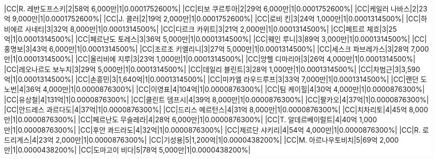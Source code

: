 |CC|R. 레반도프스키|2|58억 6,000만|1|0.0001752600%|
|CC|티보 쿠르투아|2|29억 6,000만|1|0.0001752600%|
|CC|케일러 나바스|2|23억 9,000만|1|0.0001752600%|
|CC|J. 콜러|2|19억 2,000만|1|0.0001752600%|
|CC|로비 킨|3|24억 1,000만|1|0.0001314500%|
|CC|하비에르 사네티|3|32억 8,000만|1|0.0001314500%|
|CC|디르크 카위트|3|21억 2,000만|1|0.0001314500%|
|CC|페트르 체흐|3|25억|1|0.0001314500%|
|CC|페르난도 토레스|3|36억 5,000만|1|0.0001314500%|
|CC|웨인 루니|3|89억 3,000만|1|0.0001314500%|
|CC|홍명보|3|43억 6,000만|1|0.0001314500%|
|CC|조르조 키엘리니|3|27억 5,000만|1|0.0001314500%|
|CC|세스크 파브레가스|3|28억 7,000만|1|0.0001314500%|
|CC|올리비에 지루|3|23억 1,000만|1|0.0001314500%|
|CC|앙헬 디마리아|3|26억 4,000만|1|0.0001314500%|
|CC|레오나르도 보누치|3|29억 5,000만|1|0.0001314500%|
|CC|데일리 블린트|3|28억 1,000만|1|0.0001314500%|
|CC|차범근|3|3,590억|1|0.0001314500%|
|CC|손흥민|3|1,640억|1|0.0001314500%|
|CC|미카엘 라우드루프|3|33억 7,000만|1|0.0001314500%|
|CC|랜던 도노번|4|36억 4,000만|1|0.0000876300%|
|CC|이영표|4|104억|1|0.0000876300%|
|CC|팀 케이힐|4|30억 4,000만|1|0.0000876300%|
|CC|유상철|4|131억|1|0.0000876300%|
|CC|클린트 뎀프시|4|39억 8,000만|1|0.0000876300%|
|CC|팔카오|4|37억|1|0.0000876300%|
|CC|안드레스 과르다도|4|37억|1|0.0000876300%|
|CC|드리스 메르턴스|4|31억 8,000만|1|0.0000876300%|
|CC|치차리토|4|45억 8,000만|1|0.0000876300%|
|CC|페르난도 무슬레라|4|28억 6,000만|1|0.0000876300%|
|CC|T. 알데르베이럴트|4|40억 1,000만|1|0.0000876300%|
|CC|후안 콰드라도|4|32억|1|0.0000876300%|
|CC|제르단 샤키리|4|54억 4,000만|1|0.0000876300%|
|CC|R. 로드리게스|4|23억 2,000만|1|0.0000876300%|
|CC|기성용|5|1,200억|1|0.0000438200%|
|CC|M. 아르나우토비치|5|69억 2,000만|1|0.0000438200%|
|CC|도마고이 비다|5|78억 5,000만|1|0.0000438200%|